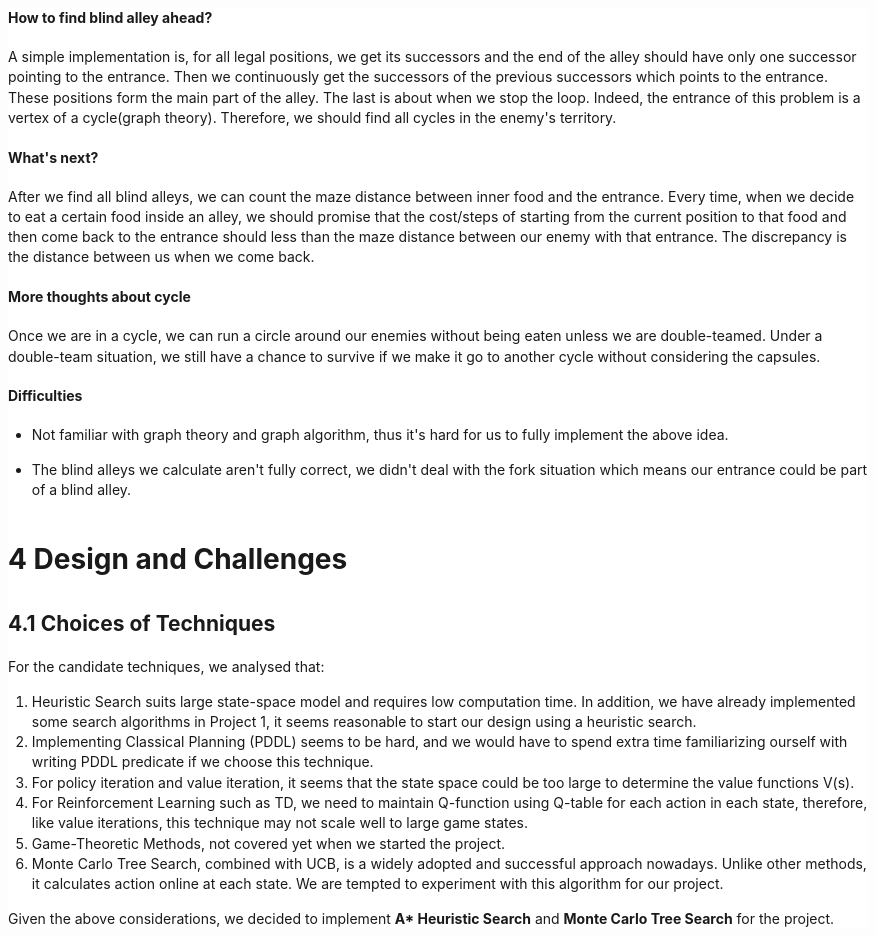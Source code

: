 #### How to find blind alley ahead?

 A simple implementation is, for all legal positions, we get its successors and the end of the alley should have only one successor pointing to the entrance. Then we continuously get the successors of the previous successors which points to the entrance. These positions form the main part of the alley. The last is about when we stop the loop. Indeed, the entrance of this problem is a vertex of a cycle(graph theory). Therefore, we should find all cycles in the enemy's territory.

#### What's next?

After we find all blind alleys, we can count the maze distance between inner food and the entrance. Every time, when we decide to eat a certain food inside an alley, we should promise that the cost/steps of starting from the current position to that food and then come back to the entrance should less than the maze distance between our enemy with that entrance. The discrepancy is the distance between us when we come back. 

#### More thoughts about cycle

Once we are in a cycle, we can run a circle around our enemies without being eaten unless we are double-teamed. Under a double-team situation, we still have a chance to survive if we make it go to another cycle without considering the capsules. 

#### Difficulties

- Not familiar with graph theory and graph algorithm, thus it's hard for us to fully implement the above idea.

- The blind alleys we calculate aren't fully correct, we didn't deal with the fork situation which means our entrance could be part of a blind alley.


# 4 Design and Challenges
## 4.1 Choices of Techniques
For the candidate techniques, we analysed that:
1. Heuristic Search suits large state-space model and requires low computation time. In addition, we have already implemented some search algorithms in Project 1, it seems reasonable to start our design using a heuristic search.
2. Implementing Classical Planning (PDDL) seems to be hard, and we would have to spend extra time familiarizing ourself with writing PDDL predicate if we choose this technique.
3. For policy iteration and value iteration, it seems that the state space could be too large to determine the value functions V(s).
4. For Reinforcement Learning such as TD, we need to maintain Q-function using Q-table for each action in each state, therefore, like value iterations, this technique may not scale well to large game states.
5. Game-Theoretic Methods, not covered yet when we started the project.
6. Monte Carlo Tree Search, combined with UCB, is a widely adopted and successful approach nowadays. Unlike other methods, it calculates action online at each state. We are tempted to experiment with this algorithm for our project.

Given the above considerations, we decided to implement **A\* Heuristic Search** and **Monte Carlo Tree Search** for the project.
  